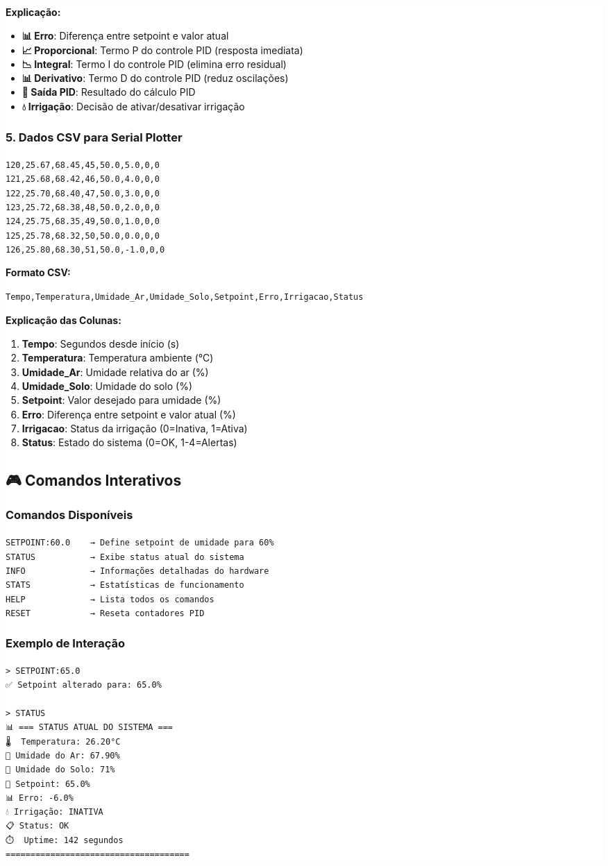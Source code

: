 **Explicação:**
- **📊 Erro**: Diferença entre setpoint e valor atual
- **📈 Proporcional**: Termo P do controle PID (resposta imediata)
- **📉 Integral**: Termo I do controle PID (elimina erro residual)
- **📊 Derivativo**: Termo D do controle PID (reduz oscilações)
- **🎯 Saída PID**: Resultado do cálculo PID
- **💧 Irrigação**: Decisão de ativar/desativar irrigação

### 5. **Dados CSV para Serial Plotter**

```
120,25.67,68.45,45,50.0,5.0,0,0
121,25.68,68.42,46,50.0,4.0,0,0
122,25.70,68.40,47,50.0,3.0,0,0
123,25.72,68.38,48,50.0,2.0,0,0
124,25.75,68.35,49,50.0,1.0,0,0
125,25.78,68.32,50,50.0,0.0,0,0
126,25.80,68.30,51,50.0,-1.0,0,0
```

**Formato CSV:**
```
Tempo,Temperatura,Umidade_Ar,Umidade_Solo,Setpoint,Erro,Irrigacao,Status
```

**Explicação das Colunas:**
1. **Tempo**: Segundos desde início (s)
2. **Temperatura**: Temperatura ambiente (°C)
3. **Umidade_Ar**: Umidade relativa do ar (%)
4. **Umidade_Solo**: Umidade do solo (%)
5. **Setpoint**: Valor desejado para umidade (%)
6. **Erro**: Diferença entre setpoint e valor atual (%)
7. **Irrigacao**: Status da irrigação (0=Inativa, 1=Ativa)
8. **Status**: Estado do sistema (0=OK, 1-4=Alertas)

## 🎮 Comandos Interativos

### Comandos Disponíveis

```
SETPOINT:60.0    → Define setpoint de umidade para 60%
STATUS           → Exibe status atual do sistema
INFO             → Informações detalhadas do hardware
STATS            → Estatísticas de funcionamento
HELP             → Lista todos os comandos
RESET            → Reseta contadores PID
```

### Exemplo de Interação

```
> SETPOINT:65.0
✅ Setpoint alterado para: 65.0%

> STATUS
📊 === STATUS ATUAL DO SISTEMA ===
🌡️  Temperatura: 26.20°C
💨 Umidade do Ar: 67.90%
🌱 Umidade do Solo: 71%
🎯 Setpoint: 65.0%
📊 Erro: -6.0%
💧 Irrigação: INATIVA
📋 Status: OK
⏱️  Uptime: 142 segundos
=====================================

```